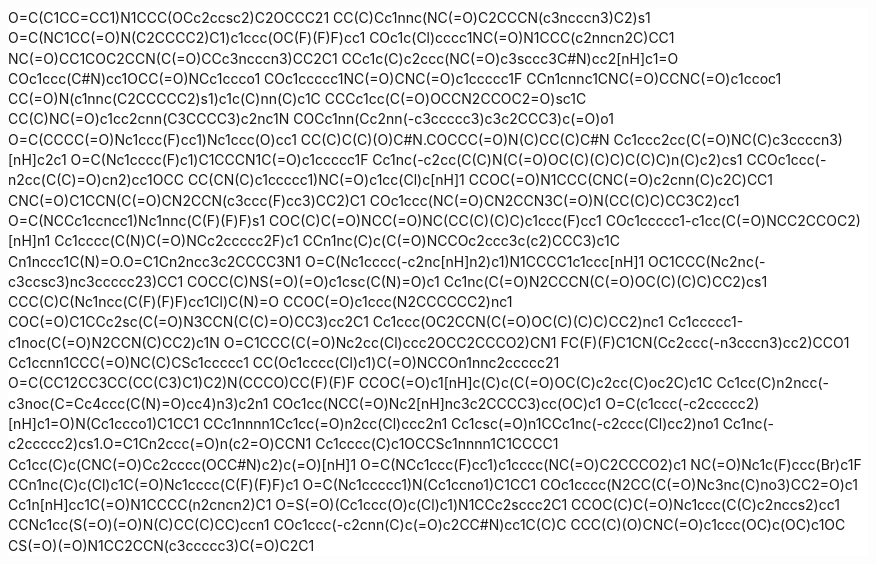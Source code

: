 O=C(C1CC=CC1)N1CCC(OCc2ccsc2)C2OCCC21
CC(C)Cc1nnc(NC(=O)C2CCCN(c3ncccn3)C2)s1
O=C(NC1CC(=O)N(C2CCCC2)C1)c1ccc(OC(F)(F)F)cc1
COc1c(Cl)cccc1NC(=O)N1CCC(c2nncn2C)CC1
NC(=O)CC1COC2CCN(C(=O)CCc3ncccn3)CC2C1
CCc1c(C)c2ccc(NC(=O)c3sccc3C#N)cc2[nH]c1=O
COc1ccc(C#N)cc1OCC(=O)NCc1ccco1
COc1ccccc1NC(=O)CNC(=O)c1ccccc1F
CCn1cnnc1CNC(=O)CCNC(=O)c1ccoc1
CC(=O)N(c1nnc(C2CCCCC2)s1)c1c(C)nn(C)c1C
CCCc1cc(C(=O)OCCN2CCOC2=O)sc1C
CC(C)NC(=O)c1cc2cnn(C3CCCC3)c2nc1N
COCc1nn(Cc2nn(-c3ccccc3)c3c2CCC3)c(=O)o1
O=C(CCCC(=O)Nc1ccc(F)cc1)Nc1ccc(O)cc1
CC(C)C(C)(O)C#N.COCCC(=O)N(C)CC(C)C#N
Cc1ccc2cc(C(=O)NC(C)c3ccccn3)[nH]c2c1
O=C(Nc1cccc(F)c1)C1CCCN1C(=O)c1ccccc1F
Cc1nc(-c2cc(C(C)N(C(=O)OC(C)(C)C)C(C)C)n(C)c2)cs1
CCOc1ccc(-n2cc(C(C)=O)cn2)cc1OCC
CC(CN(C)c1ccccc1)NC(=O)c1cc(Cl)c[nH]1
CCOC(=O)N1CCC(CNC(=O)c2cnn(C)c2C)CC1
CNC(=O)C1CCN(C(=O)CN2CCN(c3ccc(F)cc3)CC2)C1
COc1ccc(NC(=O)CN2CCN3C(=O)N(CC(C)C)CC3C2)cc1
O=C(NCCc1ccncc1)Nc1nnc(C(F)(F)F)s1
COC(C)C(=O)NCC(=O)NC(CC(C)(C)C)c1ccc(F)cc1
COc1ccccc1-c1cc(C(=O)NCC2CCOC2)[nH]n1
Cc1cccc(C(N)C(=O)NCc2ccccc2F)c1
CCn1nc(C)c(C(=O)NCCOc2ccc3c(c2)CCC3)c1C
Cn1nccc1C(N)=O.O=C1Cn2ncc3c2CCCC3N1
O=C(Nc1cccc(-c2nc[nH]n2)c1)N1CCCC1c1ccc[nH]1
OC1CCC(Nc2nc(-c3ccsc3)nc3ccccc23)CC1
COCC(C)NS(=O)(=O)c1csc(C(N)=O)c1
Cc1nc(C(=O)N2CCCN(C(=O)OC(C)(C)C)CC2)cs1
CCC(C)C(Nc1ncc(C(F)(F)F)cc1Cl)C(N)=O
CCOC(=O)c1ccc(N2CCCCCC2)nc1
COC(=O)C1CCc2sc(C(=O)N3CCN(C(C)=O)CC3)cc2C1
Cc1ccc(OC2CCN(C(=O)OC(C)(C)C)CC2)nc1
Cc1ccccc1-c1noc(C(=O)N2CCN(C)CC2)c1N
O=C1CCC(C(=O)Nc2cc(Cl)ccc2OCC2CCCO2)CN1
FC(F)(F)C1CN(Cc2ccc(-n3cccn3)cc2)CCO1
Cc1ccnn1CCC(=O)NC(C)CSc1ccccc1
CC(Oc1cccc(Cl)c1)C(=O)NCCOn1nnc2ccccc21
O=C(CC12CC3CC(CC(C3)C1)C2)N(CCCO)CC(F)(F)F
CCOC(=O)c1[nH]c(C)c(C(=O)OC(C)c2cc(C)oc2C)c1C
Cc1cc(C)n2ncc(-c3noc(C=Cc4ccc(C(N)=O)cc4)n3)c2n1
COc1cc(NCC(=O)Nc2[nH]nc3c2CCCC3)cc(OC)c1
O=C(c1ccc(-c2ccccc2)[nH]c1=O)N(Cc1ccco1)C1CC1
CCc1nnnn1Cc1cc(=O)n2cc(Cl)ccc2n1
Cc1csc(=O)n1CCc1nc(-c2ccc(Cl)cc2)no1
Cc1nc(-c2ccccc2)cs1.O=C1Cn2ccc(=O)n(c2=O)CCN1
Cc1cccc(C)c1OCCSc1nnnn1C1CCCC1
Cc1cc(C)c(CNC(=O)Cc2cccc(OCC#N)c2)c(=O)[nH]1
O=C(NCc1ccc(F)cc1)c1cccc(NC(=O)C2CCCO2)c1
NC(=O)Nc1c(F)ccc(Br)c1F
CCn1nc(C)c(Cl)c1C(=O)Nc1cccc(C(F)(F)F)c1
O=C(Nc1ccccc1)N(Cc1ccno1)C1CC1
COc1cccc(N2CC(C(=O)Nc3nc(C)no3)CC2=O)c1
Cc1n[nH]cc1C(=O)N1CCCC(n2cncn2)C1
O=S(=O)(Cc1ccc(O)c(Cl)c1)N1CCc2sccc2C1
CCOC(C)C(=O)Nc1ccc(C(C)c2nccs2)cc1
CCNc1cc(S(=O)(=O)N(C)CC(C)CC)ccn1
COc1ccc(-c2cnn(C)c(=O)c2CC#N)cc1C(C)C
CCC(C)(O)CNC(=O)c1ccc(OC)c(OC)c1OC
CS(=O)(=O)N1CC2CCN(c3ccccc3)C(=O)C2C1